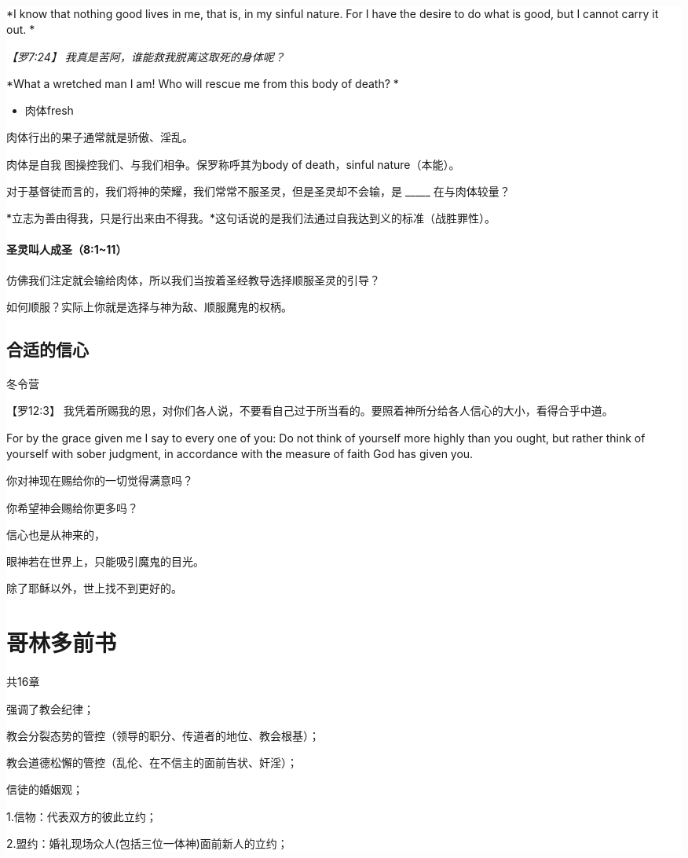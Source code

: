 *I know that nothing good lives in me, that is, in my sinful nature. For I have
the desire to do what is good, but I cannot carry it out. *

*【罗7:24】 我真是苦阿，谁能救我脱离这取死的身体呢？*

*What a wretched man I am! Who will rescue me from this body of death? *

-   肉体fresh

肉体行出的果子通常就是骄傲、淫乱。

肉体是自我 图操控我们、与我们相争。保罗称呼其为body of death，sinful
nature（本能）。

对于基督徒而言的，我们将神的荣耀，我们常常不服圣灵，但是圣灵却不会输，是 \____\_
在与肉体较量？

*立志为善由得我，只是行出来由不得我。*这句话说的是我们法通过自我达到义的标准（战胜罪性）。

#### 圣灵叫人成圣（8:1\~11）

仿佛我们注定就会输给肉体，所以我们当按着圣经教导选择顺服圣灵的引导？

如何顺服？实际上你就是选择与神为敌、顺服魔鬼的权柄。

合适的信心
----------

冬令营

【罗12:3】
我凭着所赐我的恩，对你们各人说，不要看自己过于所当看的。要照着神所分给各人信心的大小，看得合乎中道。

For by the grace given me I say to every one of you: Do not think of yourself
more highly than you ought, but rather think of yourself with sober judgment, in
accordance with the measure of faith God has given you. 

你对神现在赐给你的一切觉得满意吗？

你希望神会赐给你更多吗？

信心也是从神来的，

眼神若在世界上，只能吸引魔鬼的目光。

除了耶稣以外，世上找不到更好的。

哥林多前书
==========

共16章

强调了教会纪律；

教会分裂态势的管控（领导的职分、传道者的地位、教会根基）；

教会道德松懈的管控（乱伦、在不信主的面前告状、奸淫）；

信徒的婚姻观；

1.信物：代表双方的彼此立约；

2.盟约：婚礼现场众人(包括三位一体神)面前新人的立约；
